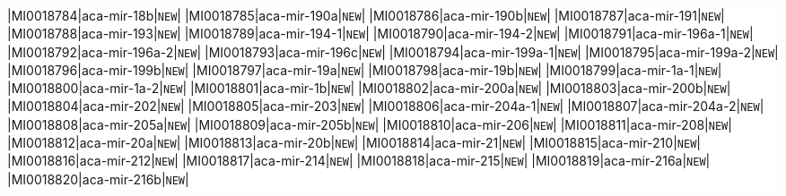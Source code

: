 |MI0018784|aca-mir-18b|`NEW`|
|MI0018785|aca-mir-190a|`NEW`|
|MI0018786|aca-mir-190b|`NEW`|
|MI0018787|aca-mir-191|`NEW`|
|MI0018788|aca-mir-193|`NEW`|
|MI0018789|aca-mir-194-1|`NEW`|
|MI0018790|aca-mir-194-2|`NEW`|
|MI0018791|aca-mir-196a-1|`NEW`|
|MI0018792|aca-mir-196a-2|`NEW`|
|MI0018793|aca-mir-196c|`NEW`|
|MI0018794|aca-mir-199a-1|`NEW`|
|MI0018795|aca-mir-199a-2|`NEW`|
|MI0018796|aca-mir-199b|`NEW`|
|MI0018797|aca-mir-19a|`NEW`|
|MI0018798|aca-mir-19b|`NEW`|
|MI0018799|aca-mir-1a-1|`NEW`|
|MI0018800|aca-mir-1a-2|`NEW`|
|MI0018801|aca-mir-1b|`NEW`|
|MI0018802|aca-mir-200a|`NEW`|
|MI0018803|aca-mir-200b|`NEW`|
|MI0018804|aca-mir-202|`NEW`|
|MI0018805|aca-mir-203|`NEW`|
|MI0018806|aca-mir-204a-1|`NEW`|
|MI0018807|aca-mir-204a-2|`NEW`|
|MI0018808|aca-mir-205a|`NEW`|
|MI0018809|aca-mir-205b|`NEW`|
|MI0018810|aca-mir-206|`NEW`|
|MI0018811|aca-mir-208|`NEW`|
|MI0018812|aca-mir-20a|`NEW`|
|MI0018813|aca-mir-20b|`NEW`|
|MI0018814|aca-mir-21|`NEW`|
|MI0018815|aca-mir-210|`NEW`|
|MI0018816|aca-mir-212|`NEW`|
|MI0018817|aca-mir-214|`NEW`|
|MI0018818|aca-mir-215|`NEW`|
|MI0018819|aca-mir-216a|`NEW`|
|MI0018820|aca-mir-216b|`NEW`|